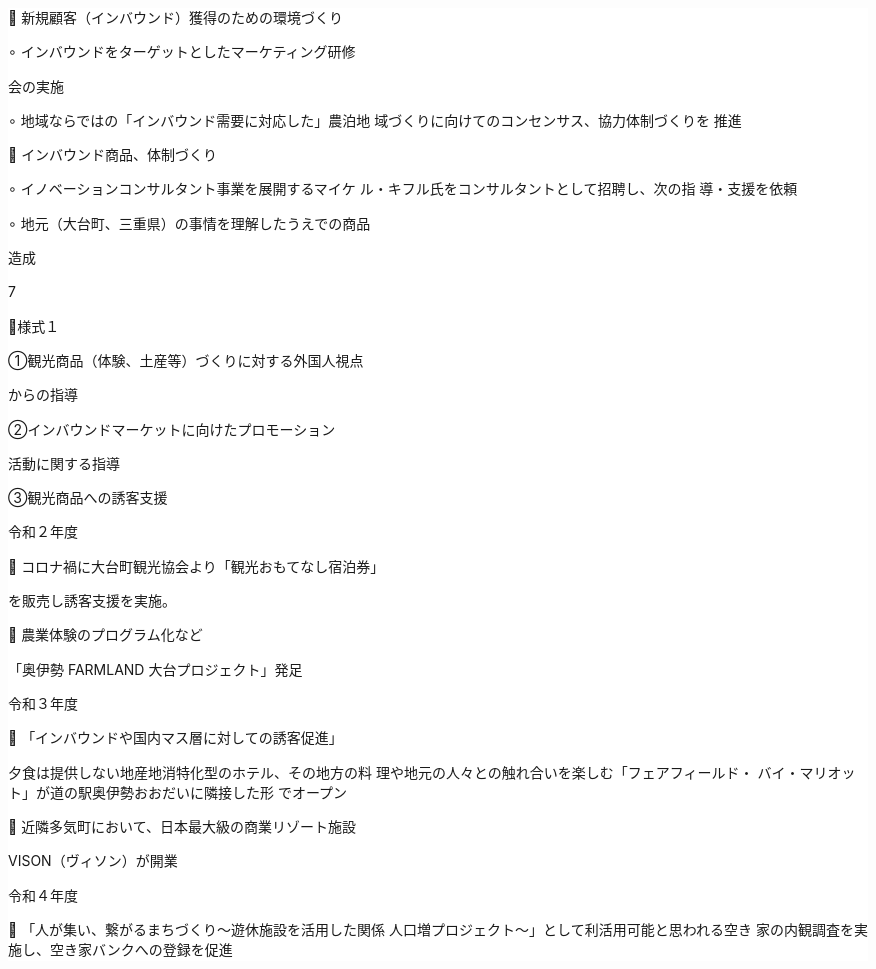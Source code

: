   新規顧客（インバウンド）獲得のための環境づくり

∘  インバウンドをターゲットとしたマーケティング研修

会の実施

∘  地域ならではの「インバウンド需要に対応した」農泊地
域づくりに向けてのコンセンサス、協力体制づくりを
推進

  インバウンド商品、体制づくり

∘  イノベーションコンサルタント事業を展開するマイケ
ル・キフル氏をコンサルタントとして招聘し、次の指
導・支援を依頼

∘  地元（大台町、三重県）の事情を理解したうえでの商品

造成

7

様式１

①観光商品（体験、土産等）づくりに対する外国人視点

からの指導

②インバウンドマーケットに向けたプロモーション

活動に関する指導

③観光商品への誘客支援

令和２年度

  コロナ禍に大台町観光協会より「観光おもてなし宿泊券」

を販売し誘客支援を実施。

  農業体験のプログラム化など

「奥伊勢 FARMLAND 大台プロジェクト」発足

令和３年度

  「インバウンドや国内マス層に対しての誘客促進」

夕食は提供しない地産地消特化型のホテル、その地方の料
理や地元の人々との触れ合いを楽しむ「フェアフィールド・
バイ・マリオット」が道の駅奥伊勢おおだいに隣接した形
でオープン

  近隣多気町において、日本最大級の商業リゾート施設

VISON（ヴィソン）が開業

令和４年度

  「人が集い、繋がるまちづくり～遊休施設を活用した関係
人口増プロジェクト～」として利活用可能と思われる空き
家の内観調査を実施し、空き家バンクへの登録を促進
